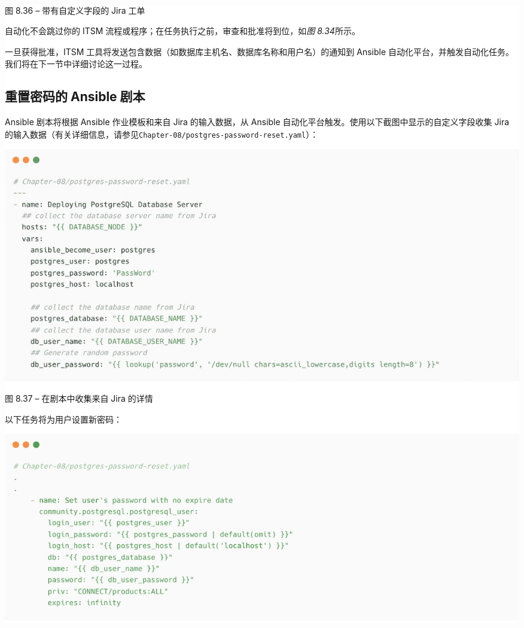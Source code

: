 图 8.36 – 带有自定义字段的 Jira 工单

自动化不会跳过你的 ITSM 流程或程序；在任务执行之前，审查和批准将到位，如*图 8.34*所示。

一旦获得批准，ITSM 工具将发送包含数据（如数据库主机名、数据库名称和用户名）的通知到 Ansible 自动化平台，并触发自动化任务。我们将在下一节中详细讨论这一过程。

## 重置密码的 Ansible 剧本

Ansible 剧本将根据 Ansible 作业模板和来自 Jira 的输入数据，从 Ansible 自动化平台触发。使用以下截图中显示的自定义字段收集 Jira 的输入数据（有关详细信息，请参见`Chapter-08/postgres-password-reset.yaml`）：

![图 8.37 – 在剧本中收集来自 Jira 的详情](img/B18383_08_37.jpg)

图 8.37 – 在剧本中收集来自 Jira 的详情

以下任务将为用户设置新密码：

![图 8.38 – 设置新密码的任务](img/B18383_08_38.jpg)
